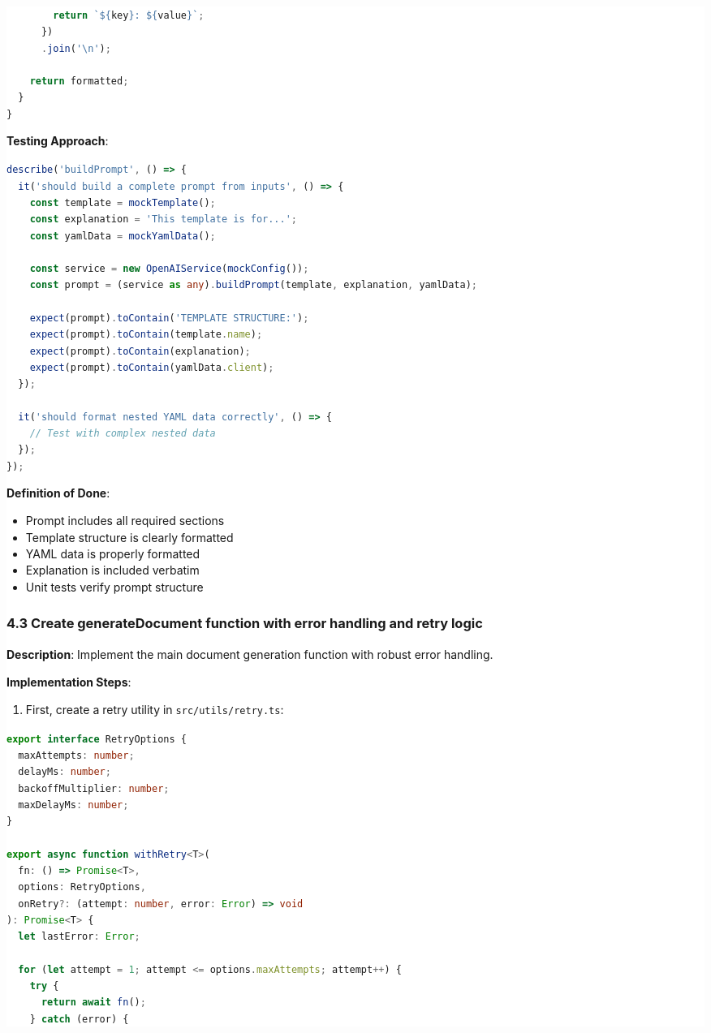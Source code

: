 ```typescript
        return `${key}: ${value}`;
      })
      .join('\n');
    
    return formatted;
  }
}
```

**Testing Approach**:
```typescript
describe('buildPrompt', () => {
  it('should build a complete prompt from inputs', () => {
    const template = mockTemplate();
    const explanation = 'This template is for...';
    const yamlData = mockYamlData();
    
    const service = new OpenAIService(mockConfig());
    const prompt = (service as any).buildPrompt(template, explanation, yamlData);
    
    expect(prompt).toContain('TEMPLATE STRUCTURE:');
    expect(prompt).toContain(template.name);
    expect(prompt).toContain(explanation);
    expect(prompt).toContain(yamlData.client);
  });

  it('should format nested YAML data correctly', () => {
    // Test with complex nested data
  });
});
```

**Definition of Done**:
- Prompt includes all required sections
- Template structure is clearly formatted
- YAML data is properly formatted
- Explanation is included verbatim
- Unit tests verify prompt structure

### 4.3 Create generateDocument function with error handling and retry logic

**Description**: Implement the main document generation function with robust error handling.

**Implementation Steps**:

1. First, create a retry utility in `src/utils/retry.ts`:
```typescript
export interface RetryOptions {
  maxAttempts: number;
  delayMs: number;
  backoffMultiplier: number;
  maxDelayMs: number;
}

export async function withRetry<T>(
  fn: () => Promise<T>,
  options: RetryOptions,
  onRetry?: (attempt: number, error: Error) => void
): Promise<T> {
  let lastError: Error;
  
  for (let attempt = 1; attempt <= options.maxAttempts; attempt++) {
    try {
      return await fn();
    } catch (error) {
```